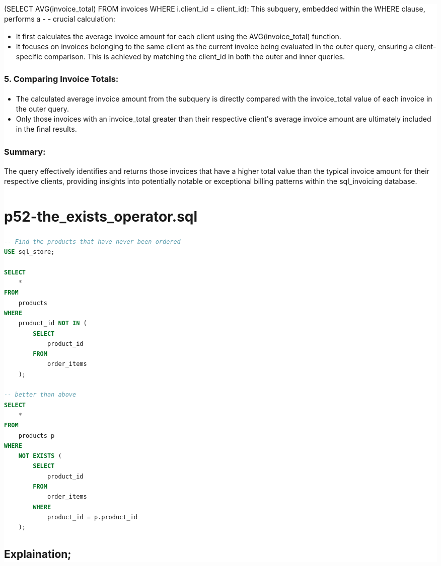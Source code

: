 (SELECT AVG(invoice_total) FROM invoices WHERE i.client_id = client_id): This subquery, embedded within the WHERE clause, performs a - - crucial calculation:
- It first calculates the average invoice amount for each client using the AVG(invoice_total) function.
- It focuses on invoices belonging to the same client as the current invoice being evaluated in the outer query, ensuring a client-specific comparison. This is achieved by matching the client_id in both the outer and inner queries.

### 5. Comparing Invoice Totals:

- The calculated average invoice amount from the subquery is directly compared with the invoice_total value of each invoice in the outer query.
- Only those invoices with an invoice_total greater than their respective client's average invoice amount are ultimately included in the final results.

### Summary:

The query effectively identifies and returns those invoices that have a higher total value than the typical invoice amount for their respective clients, providing insights into potentially notable or exceptional billing patterns within the sql_invoicing database.









# p52-the_exists_operator.sql
```sql
-- Find the products that have never been ordered
USE sql_store;

SELECT
    *
FROM
    products
WHERE
    product_id NOT IN (
        SELECT
            product_id
        FROM
            order_items
    );

-- better than above
SELECT
    *
FROM
    products p
WHERE
    NOT EXISTS (
        SELECT
            product_id
        FROM
            order_items
        WHERE
            product_id = p.product_id
    );

```
## Explaination;
